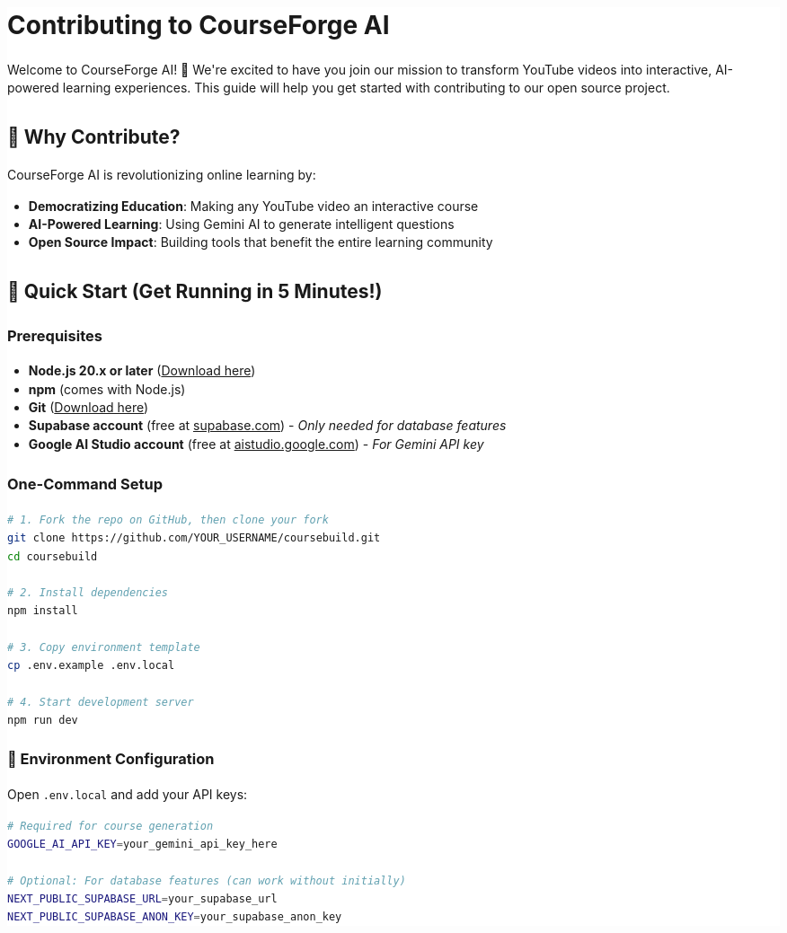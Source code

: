 # Contributing to CourseForge AI

Welcome to CourseForge AI! 🎉 We're excited to have you join our mission to transform YouTube videos into interactive, AI-powered learning experiences. This guide will help you get started with contributing to our open source project.

## 🌟 Why Contribute?

CourseForge AI is revolutionizing online learning by:
- **Democratizing Education**: Making any YouTube video an interactive course
- **AI-Powered Learning**: Using Gemini AI to generate intelligent questions
- **Open Source Impact**: Building tools that benefit the entire learning community

## 🚀 Quick Start (Get Running in 5 Minutes!)

### Prerequisites
- **Node.js 20.x or later** ([Download here](https://nodejs.org/))
- **npm** (comes with Node.js)
- **Git** ([Download here](https://git-scm.com/))
- **Supabase account** (free at [supabase.com](https://supabase.com)) - *Only needed for database features*
- **Google AI Studio account** (free at [aistudio.google.com](https://aistudio.google.com)) - *For Gemini API key*

### One-Command Setup
```bash
# 1. Fork the repo on GitHub, then clone your fork
git clone https://github.com/YOUR_USERNAME/coursebuild.git
cd coursebuild

# 2. Install dependencies
npm install

# 3. Copy environment template
cp .env.example .env.local

# 4. Start development server
npm run dev
```

### 🔧 Environment Configuration
Open `.env.local` and add your API keys:
```bash
# Required for course generation
GOOGLE_AI_API_KEY=your_gemini_api_key_here

# Optional: For database features (can work without initially)
NEXT_PUBLIC_SUPABASE_URL=your_supabase_url
NEXT_PUBLIC_SUPABASE_ANON_KEY=your_supabase_anon_key
```
